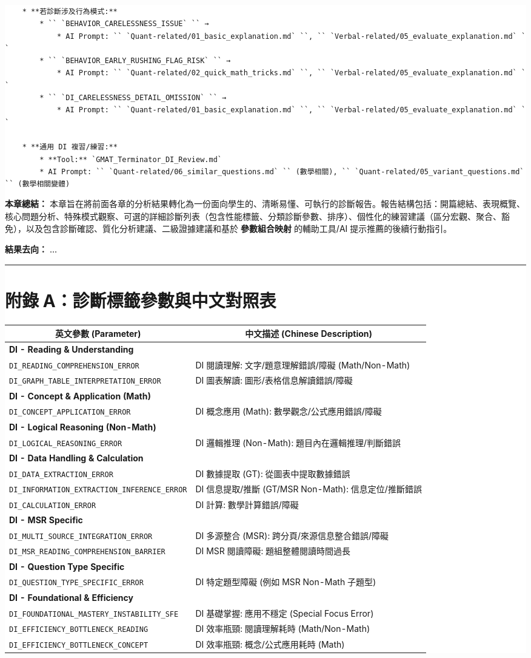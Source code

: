         * **若診斷涉及行為模式:** 
            * `` `BEHAVIOR_CARELESSNESS_ISSUE` `` →
                * AI Prompt: `` `Quant-related/01_basic_explanation.md` ``, `` `Verbal-related/05_evaluate_explanation.md` ``
            * `` `BEHAVIOR_EARLY_RUSHING_FLAG_RISK` `` →
                * AI Prompt: `` `Quant-related/02_quick_math_tricks.md` ``, `` `Verbal-related/05_evaluate_explanation.md` ``
            * `` `DI_CARELESSNESS_DETAIL_OMISSION` `` →
                * AI Prompt: `` `Quant-related/01_basic_explanation.md` ``, `` `Verbal-related/05_evaluate_explanation.md` ``

        * **通用 DI 複習/練習:**
            * **Tool:** `GMAT_Terminator_DI_Review.md`
            * AI Prompt: `` `Quant-related/06_similar_questions.md` `` (數學相關), `` `Quant-related/05_variant_questions.md` `` (數學相關變體)
<aside>

**本章總結：** 本章旨在將前面各章的分析結果轉化為一份面向學生的、清晰易懂、可執行的診斷報告。報告結構包括：開篇總結、表現概覽、核心問題分析、特殊模式觀察、可選的詳細診斷列表（包含性能標籤、分類診斷參數、排序）、個性化的練習建議（區分宏觀、聚合、豁免），以及包含診斷確認、質化分析建議、二級證據建議和基於 **參數組合映射** 的輔助工具/AI 提示推薦的後續行動指引。

**結果去向：** ...

</aside>

---

# **附錄 A：診斷標籤參數與中文對照表**

| 英文參數 (Parameter)                       | 中文描述 (Chinese Description)                         |
|--------------------------------------------|----------------------------------------------------|
| **DI - Reading & Understanding**           |                                                    |
| `DI_READING_COMPREHENSION_ERROR`           | DI 閱讀理解: 文字/題意理解錯誤/障礙 (Math/Non-Math) |
| `DI_GRAPH_TABLE_INTERPRETATION_ERROR`      | DI 圖表解讀: 圖形/表格信息解讀錯誤/障礙            |
| **DI - Concept & Application (Math)**      |                                                    |
| `DI_CONCEPT_APPLICATION_ERROR`             | DI 概念應用 (Math): 數學觀念/公式應用錯誤/障礙       |
| **DI - Logical Reasoning (Non-Math)**      |                                                    |
| `DI_LOGICAL_REASONING_ERROR`               | DI 邏輯推理 (Non-Math): 題目內在邏輯推理/判斷錯誤  |
| **DI - Data Handling & Calculation**       |                                                    |
| `DI_DATA_EXTRACTION_ERROR`                 | DI 數據提取 (GT): 從圖表中提取數據錯誤             |
| `DI_INFORMATION_EXTRACTION_INFERENCE_ERROR`| DI 信息提取/推斷 (GT/MSR Non-Math): 信息定位/推斷錯誤 |
| `DI_CALCULATION_ERROR`                     | DI 計算: 數學計算錯誤/障礙                         |
| **DI - MSR Specific**                      |                                                    |
| `DI_MULTI_SOURCE_INTEGRATION_ERROR`        | DI 多源整合 (MSR): 跨分頁/來源信息整合錯誤/障礙    |
| `DI_MSR_READING_COMPREHENSION_BARRIER`     | DI MSR 閱讀障礙: 題組整體閱讀時間過長              |
| **DI - Question Type Specific**            |                                                    |
| `DI_QUESTION_TYPE_SPECIFIC_ERROR`          | DI 特定題型障礙 (例如 MSR Non-Math 子題型)         |
| **DI - Foundational & Efficiency**         |                                                    |
| `DI_FOUNDATIONAL_MASTERY_INSTABILITY_SFE`  | DI 基礎掌握: 應用不穩定 (Special Focus Error)      |
| `DI_EFFICIENCY_BOTTLENECK_READING`         | DI 效率瓶頸: 閱讀理解耗時 (Math/Non-Math)          |
| `DI_EFFICIENCY_BOTTLENECK_CONCEPT`         | DI 效率瓶頸: 概念/公式應用耗時 (Math)              |